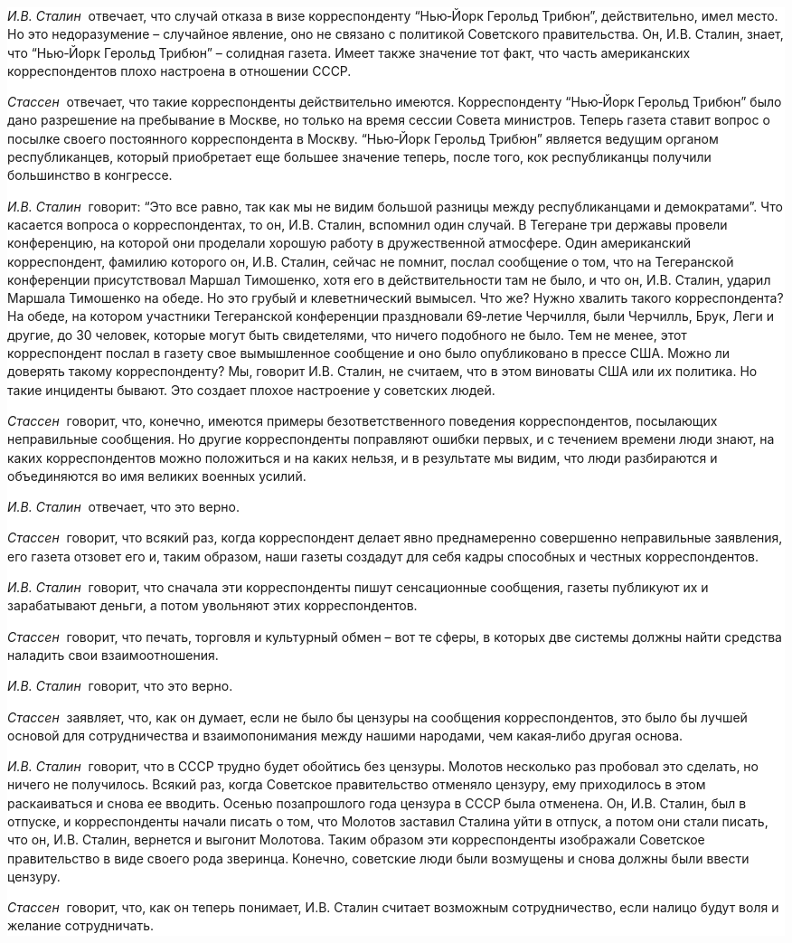 _И.В. Сталин_  отвечает, что случай отказа в визе корреспонденту “Нью‑Йорк Герольд Трибюн”, действительно, имел место. Но это недоразумение – случайное явление, оно не связано с политикой Советского правительства. Он, И.В. Сталин, знает, что “Нью‑Йорк Герольд Трибюн” – солидная газета. Имеет также значение тот факт, что часть американских корреспондентов плохо настроена в отношении СССР.

_Стассен_  отвечает, что такие корреспонденты действительно имеются. Корреспонденту “Нью‑Йорк Герольд Трибюн” было дано разрешение на пребывание в Москве, но только на время сессии Совета министров. Теперь газета ставит вопрос о посылке своего постоянного корреспондента в Москву. “Нью‑Йорк Герольд Трибюн” является ведущим органом республиканцев, который приобретает еще большее значение теперь, после того, кок республиканцы получили большинство в конгрессе.

_И.В. Сталин_  говорит: “Это все равно, так как мы не видим большой разницы между республиканцами и демократами”. Что касается вопроса о корреспондентах, то он, И.В. Сталин, вспомнил один случай. В Тегеране три державы провели конференцию, на которой они проделали хорошую работу в дружественной атмосфере. Один американский корреспондент, фамилию которого он, И.В. Сталин, сейчас не помнит, послал сообщение о том, что на Тегеранской конференции присутствовал Маршал Тимошенко, хотя его в действительности там не было, и что он, И.В. Сталин, ударил Маршала Тимошенко на обеде. Но это грубый и клеветнический вымысел. Что же? Нужно хвалить такого корреспондента? На обеде, на котором участники Тегеранской конференции праздновали 69‑летие Черчилля, были Черчилль, Брук, Леги и другие, до 30 человек, которые могут быть свидетелями, что ничего подобного не было. Тем не менее, этот корреспондент послал в газету свое вымышленное сообщение и оно было опубликовано в прессе США. Можно ли доверять такому корреспонденту? Мы, говорит И.В. Сталин, не считаем, что в этом виноваты США или их политика. Но такие инциденты бывают. Это создает плохое настроение у советских людей.

_Стассен_  говорит, что, конечно, имеются примеры безответственного поведения корреспондентов, посылающих неправильные сообщения. Но другие корреспонденты поправляют ошибки первых, и с течением времени люди знают, на каких корреспондентов можно положиться и на каких нельзя, и в результате мы видим, что люди разбираются и объединяются во имя великих военных усилий.

_И.В. Сталин_  отвечает, что это верно.

_Стассен_  говорит, что всякий раз, когда корреспондент делает явно преднамеренно совершенно неправильные заявления, его газета отзовет его и, таким образом, наши газеты создадут для себя кадры способных и честных корреспондентов.

_И.В. Сталин_  говорит, что сначала эти корреспонденты пишут сенсационные сообщения, газеты публикуют их и зарабатывают деньги, а потом увольняют этих корреспондентов.

_Стассен_  говорит, что печать, торговля и культурный обмен – вот те сферы, в которых две системы должны найти средства наладить свои взаимоотношения.

_И.В. Сталин_  говорит, что это верно.

_Стассен_  заявляет, что, как он думает, если не было бы цензуры на сообщения корреспондентов, это было бы лучшей основой для сотрудничества и взаимопонимания между нашими народами, чем какая‑либо другая основа.

_И.В. Сталин_  говорит, что в СССР трудно будет обойтись без цензуры. Молотов несколько раз пробовал это сделать, но ничего не получилось. Всякий раз, когда Советское правительство отменяло цензуру, ему приходилось в этом раскаиваться и снова ее вводить. Осенью позапрошлого года цензура в СССР была отменена. Он, И.В. Сталин, был в отпуске, и корреспонденты начали писать о том, что Молотов заставил Сталина уйти в отпуск, а потом они стали писать, что он, И.В. Сталин, вернется и выгонит Молотова. Таким образом эти корреспонденты изображали Советское правительство в виде своего рода зверинца. Конечно, советские люди были возмущены и снова должны были ввести цензуру.

_Стассен_  говорит, что, как он теперь понимает, И.В. Сталин считает возможным сотрудничество, если налицо будут воля и желание сотрудничать.
